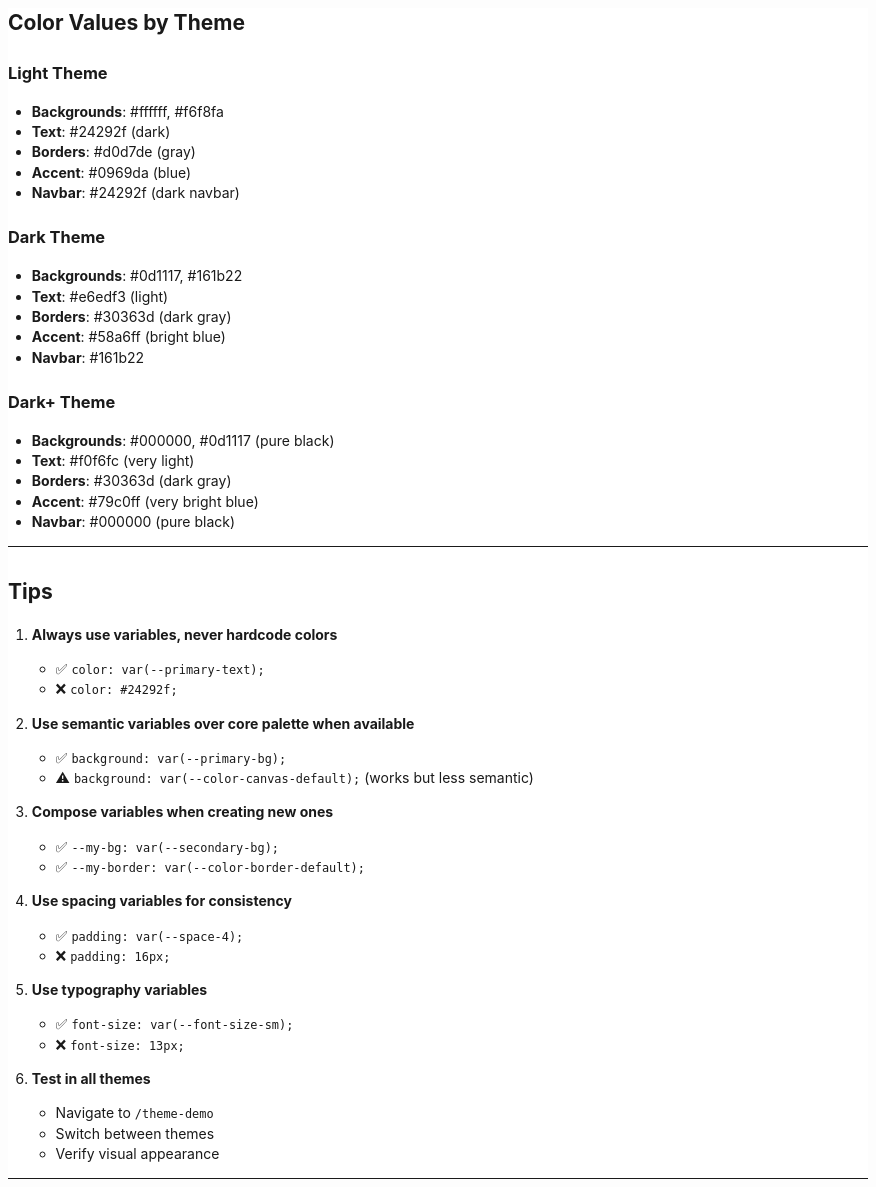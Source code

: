 
## Color Values by Theme

### Light Theme
- **Backgrounds**: #ffffff, #f6f8fa
- **Text**: #24292f (dark)
- **Borders**: #d0d7de (gray)
- **Accent**: #0969da (blue)
- **Navbar**: #24292f (dark navbar)

### Dark Theme
- **Backgrounds**: #0d1117, #161b22
- **Text**: #e6edf3 (light)
- **Borders**: #30363d (dark gray)
- **Accent**: #58a6ff (bright blue)
- **Navbar**: #161b22

### Dark+ Theme
- **Backgrounds**: #000000, #0d1117 (pure black)
- **Text**: #f0f6fc (very light)
- **Borders**: #30363d (dark gray)
- **Accent**: #79c0ff (very bright blue)
- **Navbar**: #000000 (pure black)

---

## Tips

1. **Always use variables, never hardcode colors**
   - ✅ `color: var(--primary-text);`
   - ❌ `color: #24292f;`

2. **Use semantic variables over core palette when available**
   - ✅ `background: var(--primary-bg);`
   - ⚠️ `background: var(--color-canvas-default);` (works but less semantic)

3. **Compose variables when creating new ones**
   - ✅ `--my-bg: var(--secondary-bg);`
   - ✅ `--my-border: var(--color-border-default);`

4. **Use spacing variables for consistency**
   - ✅ `padding: var(--space-4);`
   - ❌ `padding: 16px;`

5. **Use typography variables**
   - ✅ `font-size: var(--font-size-sm);`
   - ❌ `font-size: 13px;`

6. **Test in all themes**
   - Navigate to `/theme-demo`
   - Switch between themes
   - Verify visual appearance

---